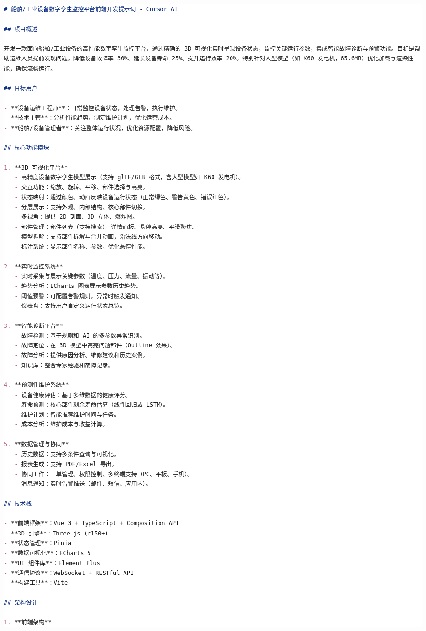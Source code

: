

```markdown
# 船舶/工业设备数字孪生监控平台前端开发提示词 - Cursor AI

## 项目概述

开发一款面向船舶/工业设备的高性能数字孪生监控平台，通过精确的 3D 可视化实时呈现设备状态，监控关键运行参数，集成智能故障诊断与预警功能。目标是帮助运维人员提前发现问题，降低设备故障率 30%、延长设备寿命 25%、提升运行效率 20%。特别针对大型模型（如 K60 发电机，65.6MB）优化加载与渲染性能，确保流畅运行。

## 目标用户

- **设备运维工程师**：日常监控设备状态，处理告警，执行维护。
- **技术主管**：分析性能趋势，制定维护计划，优化运营成本。
- **船舶/设备管理者**：关注整体运行状况，优化资源配置，降低风险。

## 核心功能模块

1. **3D 可视化平台**
   - 高精度设备数字孪生模型展示（支持 glTF/GLB 格式，含大型模型如 K60 发电机）。
   - 交互功能：缩放、旋转、平移、部件选择与高亮。
   - 状态映射：通过颜色、动画反映设备运行状态（正常绿色、警告黄色、错误红色）。
   - 分层展示：支持外观、内部结构、核心部件切换。
   - 多视角：提供 2D 剖面、3D 立体、爆炸图。
   - 部件管理：部件列表（支持搜索）、详情面板、悬停高亮、平滑聚焦。
   - 模型拆解：支持部件拆解与合并动画，沿法线方向移动。
   - 标注系统：显示部件名称、参数，优化悬停性能。

2. **实时监控系统**
   - 实时采集与展示关键参数（温度、压力、流量、振动等）。
   - 趋势分析：ECharts 图表展示参数历史趋势。
   - 阈值预警：可配置告警规则，异常时触发通知。
   - 仪表盘：支持用户自定义运行状态总览。

3. **智能诊断平台**
   - 故障检测：基于规则和 AI 的多参数异常识别。
   - 故障定位：在 3D 模型中高亮问题部件（Outline 效果）。
   - 故障分析：提供原因分析、维修建议和历史案例。
   - 知识库：整合专家经验和故障记录。

4. **预测性维护系统**
   - 设备健康评估：基于多维数据的健康评分。
   - 寿命预测：核心部件剩余寿命估算（线性回归或 LSTM）。
   - 维护计划：智能推荐维护时间与任务。
   - 成本分析：维护成本与收益计算。

5. **数据管理与协同**
   - 历史数据：支持多条件查询与可视化。
   - 报表生成：支持 PDF/Excel 导出。
   - 协同工作：工单管理、权限控制、多终端支持（PC、平板、手机）。
   - 消息通知：实时告警推送（邮件、短信、应用内）。

## 技术栈

- **前端框架**：Vue 3 + TypeScript + Composition API
- **3D 引擎**：Three.js (r150+)
- **状态管理**：Pinia
- **数据可视化**：ECharts 5
- **UI 组件库**：Element Plus
- **通信协议**：WebSocket + RESTful API
- **构建工具**：Vite

## 架构设计

1. **前端架构**
```